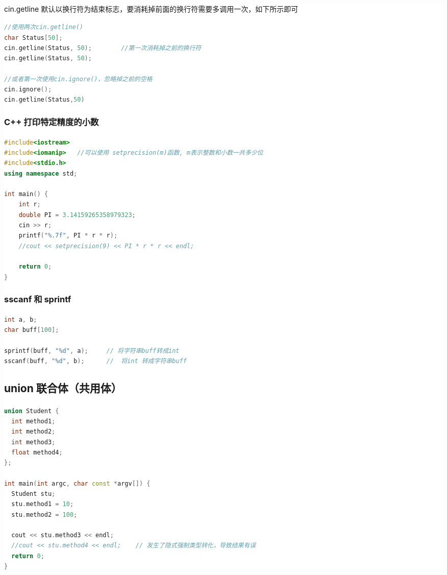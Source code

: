 cin.getline 默认以换行符为结束标志，要消耗掉前面的换行符需要多调用一次，如下所示即可

```cpp
//使用两次cin.getline()
char Status[50];
cin.getline(Status, 50);		//第一次消耗掉之前的换行符
cin.getline(Status, 50);

//或者第一次使用cin.ignore()，忽略掉之前的空格
cin.ignore();
cin.getline(Status,50)

```

### C++ 打印特定精度的小数

```cpp
#include<iostream>
#include<iomanip>	//可以使用 setprecision(m)函数, m表示整数和小数一共多少位
#include<stdio.h>
using namespace std;

int main() {
	int r;
	double PI = 3.14159265358979323;
	cin >> r;
	printf("%.7f", PI * r * r);
	//cout << setprecision(9) << PI * r * r << endl;

	return 0;
}
```

### sscanf 和 sprintf

```c
int a, b;
char buff[100];

sprintf(buff, "%d", a);		// 将字符串buff转成int
sscanf(buff, "%d", b);		//  将int 转成字符串buff
```

## union 联合体（共用体）

```cpp
union Student {
  int method1;
  int method2;
  int method3;
  float method4;
};

int main(int argc, char const *argv[]) {
  Student stu;
  stu.method1 = 10;
  stu.method2 = 100;

  cout << stu.method3 << endl;
  //cout << stu.method4 << endl;	// 发生了隐式强制类型转化，导致结果有误
  return 0;
}
```
